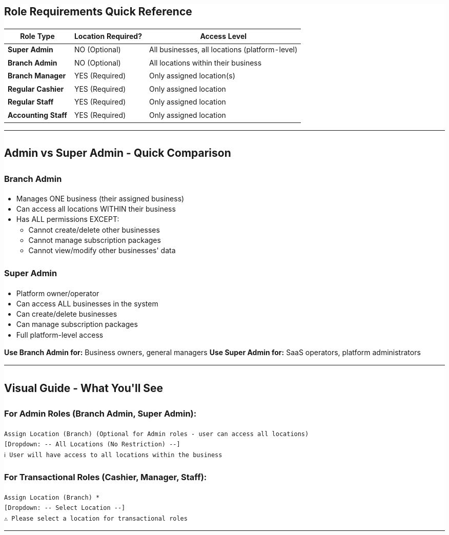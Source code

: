 ## Role Requirements Quick Reference

| Role Type | Location Required? | Access Level |
|-----------|-------------------|--------------|
| **Super Admin** | NO (Optional) | All businesses, all locations (platform-level) |
| **Branch Admin** | NO (Optional) | All locations within their business |
| **Branch Manager** | YES (Required) | Only assigned location(s) |
| **Regular Cashier** | YES (Required) | Only assigned location |
| **Regular Staff** | YES (Required) | Only assigned location |
| **Accounting Staff** | YES (Required) | Only assigned location |

---

## Admin vs Super Admin - Quick Comparison

### Branch Admin
- Manages ONE business (their assigned business)
- Can access all locations WITHIN their business
- Has ALL permissions EXCEPT:
  - Cannot create/delete other businesses
  - Cannot manage subscription packages
  - Cannot view/modify other businesses' data

### Super Admin
- Platform owner/operator
- Can access ALL businesses in the system
- Can create/delete businesses
- Can manage subscription packages
- Full platform-level access

**Use Branch Admin for:** Business owners, general managers
**Use Super Admin for:** SaaS operators, platform administrators

---

## Visual Guide - What You'll See

### For Admin Roles (Branch Admin, Super Admin):
```
Assign Location (Branch) (Optional for Admin roles - user can access all locations)
[Dropdown: -- All Locations (No Restriction) --]
ℹ️ User will have access to all locations within the business
```

### For Transactional Roles (Cashier, Manager, Staff):
```
Assign Location (Branch) *
[Dropdown: -- Select Location --]
⚠️ Please select a location for transactional roles
```

---